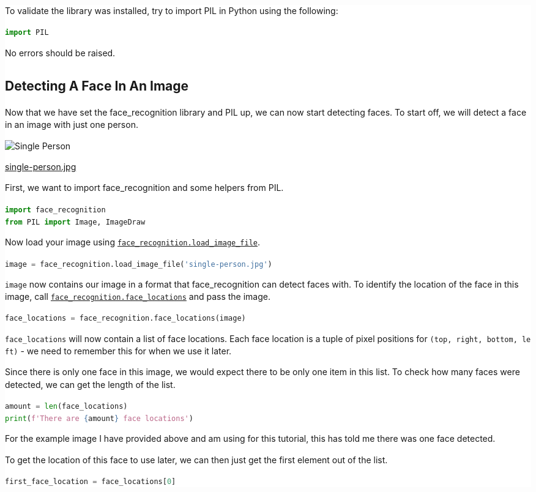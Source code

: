 To validate the library was installed, try to import PIL in Python using the following:

```python
import PIL
``` 

No errors should be raised.

## Detecting A Face In An Image
Now that we have set the face_recognition library and PIL up, we can now start detecting faces. To start off, we will detect a face in an image with just one person.

![Single Person](/posts/python-face-recognition-tutorial/single-person.jpg)

[single-person.jpg](/posts/python-face-recognition-tutorial/single-person.jpg)

First, we want to import face_recognition and some helpers from PIL.

```python
import face_recognition
from PIL import Image, ImageDraw
```

Now load your image using [`face_recognition.load_image_file`](https://face-recognition.readthedocs.io/en/latest/face_recognition.html#face_recognition.api.load_image_file).

```python
image = face_recognition.load_image_file('single-person.jpg')
```

`image` now contains our image in a format that face_recognition can detect faces with. To identify the location of the face in this image, call [`face_recognition.face_locations`](https://face-recognition.readthedocs.io/en/latest/face_recognition.html#face_recognition.api.face_locations) and pass the image.

```python
face_locations = face_recognition.face_locations(image)
```

`face_locations` will now contain a list of face locations. Each face location is a tuple of pixel positions for `(top, right, bottom, left)` - we need to remember this for when we use it later.

Since there is only one face in this image, we would expect there to be only one item in this list. To check how many faces were detected, we can get the length of the list.

```python
amount = len(face_locations)
print(f'There are {amount} face locations')
```

For the example image I have provided above and am using for this tutorial, this has told me there was one face detected.

To get the location of this face to use later, we can then just get the first element out of the list.

```python
first_face_location = face_locations[0]
```
